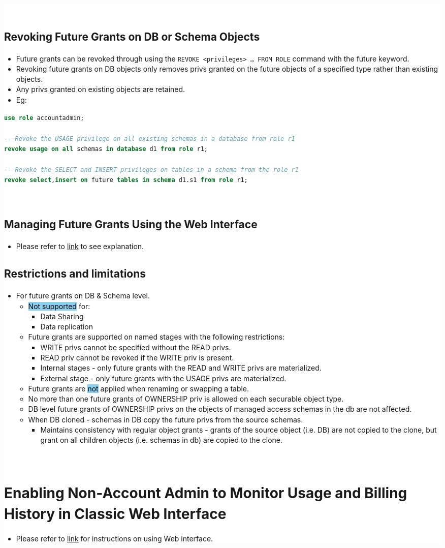 <br>

## Revoking Future Grants on DB or Schema Objects
* Future grants can be revoked through using the ```REVOKE <privileges> … FROM ROLE``` command with the future keyword. 
* Revoking future grants on DB objects only removes privs granted on the future objects of a specified type rather than existing objects. 
* Any privs granted on existing objects are retained. 
* Eg:
```sql
use role accountadmin;

-- Revoke the USAGE privilege on all existing schemas in a database from role r1
revoke usage on all schemas in database d1 from role r1;

-- Revoke the SELECT and INSERT privileges on tables in a schema from the role r1
revoke select,insert on future tables in schema d1.s1 from role r1;
```

<br>

## Managing Future Grants Using the Web Interface 
* Please refer to [link](https://docs.snowflake.com/en/user-guide/security-access-control-configure.html#managing-future-grants-using-the-web-interface) to see explanation. 

## Restrictions and limitations 
* For future grants on DB & Schema level.
    * <mark style="background-color: #89cff0">Not supported</mark> for:
        * Data Sharing
        * Data replication 
    * Future grants are supported on named stages with the following restrictions:
        * WRITE privs cannot be specified without the READ privs.
        * READ priv cannot be revoked if the WRITE priv is present.
        * Internal stages - only future grants with the READ and WRITE privs are materialized.
        * External stage - only future grants with the USAGE privs are materialized. 
    * Future grants are <mark style="background-color: #89cff0">not</mark> applied when renaming or swapping a table.
    * No more than one future grants of OWNERSHIP priv is allowed on each securable object type. 
    * DB level future grants of OWNERSHIP privs on the objects of managed access schemas in the db are not affected. 
    * When DB cloned - schemas in DB copy the future privs from the source schemas. 
        * Maintains consistency with regular object grants - grants of the source object (i.e. DB) are not copied to the clone, but grant on all children objects (i.e. schemas in db) are copied to the clone. 

<br>

# Enabling Non-Account Admin to Monitor Usage and Billing History in Classic Web Interface 
* Please refer to [link](https://docs.snowflake.com/en/user-guide/security-access-control-configure.html#enabling-non-account-administrators-to-monitor-usage-and-billing-history-in-the-classic-web-interface) for instructions on using Web interface. 